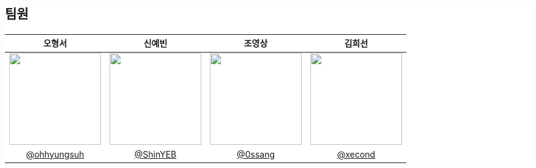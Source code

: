 
## 팀원

| **오형서** | **신예빈** | **조영상** | **김희선** |
| :------: |  :------: | :------: | :------: |
| [<img src="https://avatars.githubusercontent.com/u/43169705?v=4" height=150 width=150> <br/> @ohhyungsuh](https://github.com/ohhyungsuh) | [<img src="https://avatars.githubusercontent.com/u/91859242?v=4" height=150 width=150> <br/> @ShinYEB](https://github.com/ShinYEB) | [<img src="https://avatars.githubusercontent.com/u/51320595?v=4" height=150 width=150> <br/> @0ssang](https://github.com/0ssang) | [<img src="https://avatars.githubusercontent.com/u/87031358?v=4" height=150 width=150> <br/> @xecond](https://github.com/xecond) |


